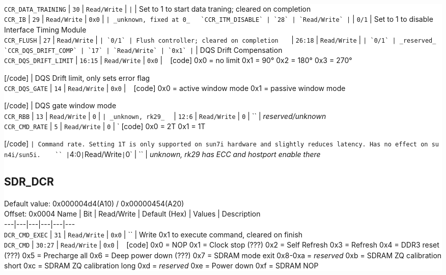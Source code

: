 `CCR_DATA_TRAINING` | `30` | `Read/Write` | `` | `` | Set to 1 to start data traning; cleared on completion   
`CCR_IB` | `29` | `Read/Write` | `0x0` | `` | _unknown, fixed at 0_  
`CCR_ITM_DISABLE` | `28` | `Read/Write` | `` | `0/1` | Set to 1 to disable Interface Timing Module   
`CCR_FLUSH` | `27` | `Read/Write` | `` | `0/1` | Flush controller; cleared on completion   
`` | `26:18` | `Read/Write` | `` | `0/1` | _reserved_  
`CCR_DQS_DRIFT_COMP` | `17` | `Read/Write` | `0x1` | `` | DQS Drift Compensation   
`CCR_DQS_DRIFT_LIMIT` | `16:15` | `Read/Write` | `0x0` | ` `
[code]
    0x0 = no limit
    0x1 = 90°
    0x2 = 180°
    0x3 = 270°
    
[/code]
| DQS Drift limit, only sets error flag   
`CCR_DQS_GATE` | `14` | `Read/Write` | `0x0` | ` `
[code]
    0x0 = active window mode
    0x1 = passive window mode
    
[/code]
| DQS gate window mode   
`CCR_RBB` | `13` | `Read/Write` | `0` | `` | _unknown, rk29_  
`` | `12:6` | `Read/Write` | `0` | `` | _reserved/unknown_  
`CCR_CMD_RATE` | `5` | `Read/Write` | `0` | `
[code] 
    0x0 = 2T
    0x1 = 1T
    
[/code]
` | Command rate. Setting 1T is only supported on sun7i hardware and slightly reduces latency. Has no effect on sun4i/sun5i.   
`` | `4:0` | `Read/Write` | `0` | `` | _unknown, rk29 has ECC and hostport enable there_  
## SDR_DCR
Default value: 0x000004d4(A10) / 0x00000454(A20)  
Offset: 0x0004 
Name  | Bit  | Read/Write  | Default (Hex)  | Values  | Description   
---|---|---|---|---|---  
`DCR_CMD_EXEC` | `31` | `Read/Write` | `0x0` | `` | Write 0x1 to execute command, cleared on finish   
`DCR_CMD` | `30:27` | `Read/Write` | `0x0` | ` `
[code]
    0x0 = NOP
    0x1 = Clock stop (???)
    0x2 = Self Refresh
    0x3 = Refresh
    0x4 = DDR3 reset (???)
    0x5 = Precharge all
    0x6 = Deep power down (???)
    0x7 = SDRAM mode exit
    0x8-0xa = _reserved_
    0xb = SDRAM ZQ calibration short
    0xc = SDRAM ZQ calibration long
    0xd = _reserved_
    0xe = Power down
    0xf = SDRAM NOP
    